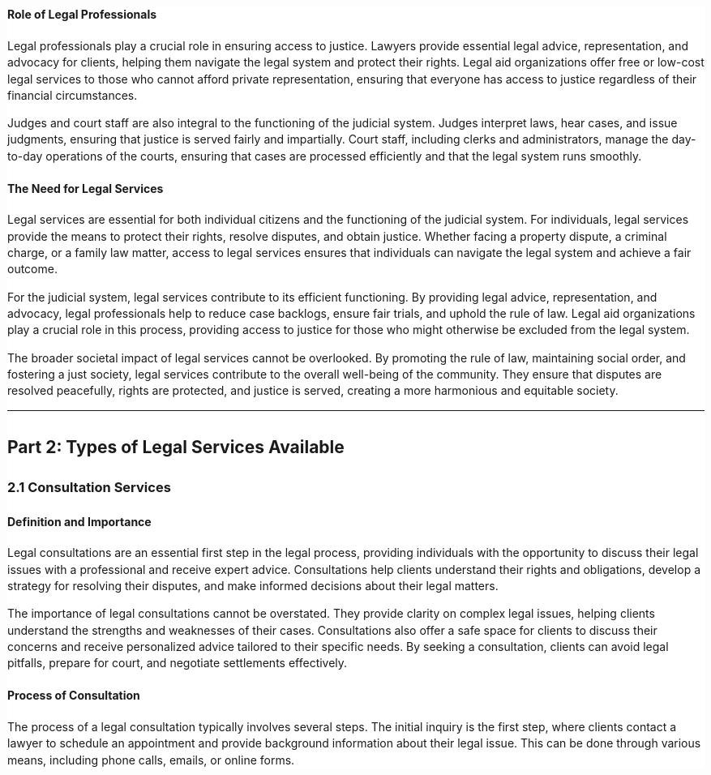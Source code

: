 #### **Role of Legal Professionals**

Legal professionals play a crucial role in ensuring access to justice. Lawyers provide essential legal advice, representation, and advocacy for clients, helping them navigate the legal system and protect their rights. Legal aid organizations offer free or low-cost legal services to those who cannot afford private representation, ensuring that everyone has access to justice regardless of their financial circumstances.

Judges and court staff are also integral to the functioning of the judicial system. Judges interpret laws, hear cases, and issue judgments, ensuring that justice is served fairly and impartially. Court staff, including clerks and administrators, manage the day-to-day operations of the courts, ensuring that cases are processed efficiently and that the legal system runs smoothly.

#### **The Need for Legal Services**

Legal services are essential for both individual citizens and the functioning of the judicial system. For individuals, legal services provide the means to protect their rights, resolve disputes, and obtain justice. Whether facing a property dispute, a criminal charge, or a family law matter, access to legal services ensures that individuals can navigate the legal system and achieve a fair outcome.

For the judicial system, legal services contribute to its efficient functioning. By providing legal advice, representation, and advocacy, legal professionals help to reduce case backlogs, ensure fair trials, and uphold the rule of law. Legal aid organizations play a crucial role in this process, providing access to justice for those who might otherwise be excluded from the legal system.

The broader societal impact of legal services cannot be overlooked. By promoting the rule of law, maintaining social order, and fostering a just society, legal services contribute to the overall well-being of the community. They ensure that disputes are resolved peacefully, rights are protected, and justice is served, creating a more harmonious and equitable society.

---

## **Part 2: Types of Legal Services Available**

### 2.1 Consultation Services

#### **Definition and Importance**

Legal consultations are an essential first step in the legal process, providing individuals with the opportunity to discuss their legal issues with a professional and receive expert advice. Consultations help clients understand their rights and obligations, develop a strategy for resolving their disputes, and make informed decisions about their legal matters.

The importance of legal consultations cannot be overstated. They provide clarity on complex legal issues, helping clients understand the strengths and weaknesses of their cases. Consultations also offer a safe space for clients to discuss their concerns and receive personalized advice tailored to their specific needs. By seeking a consultation, clients can avoid legal pitfalls, prepare for court, and negotiate settlements effectively.

#### **Process of Consultation**

The process of a legal consultation typically involves several steps. The initial inquiry is the first step, where clients contact a lawyer to schedule an appointment and provide background information about their legal issue. This can be done through various means, including phone calls, emails, or online forms.
